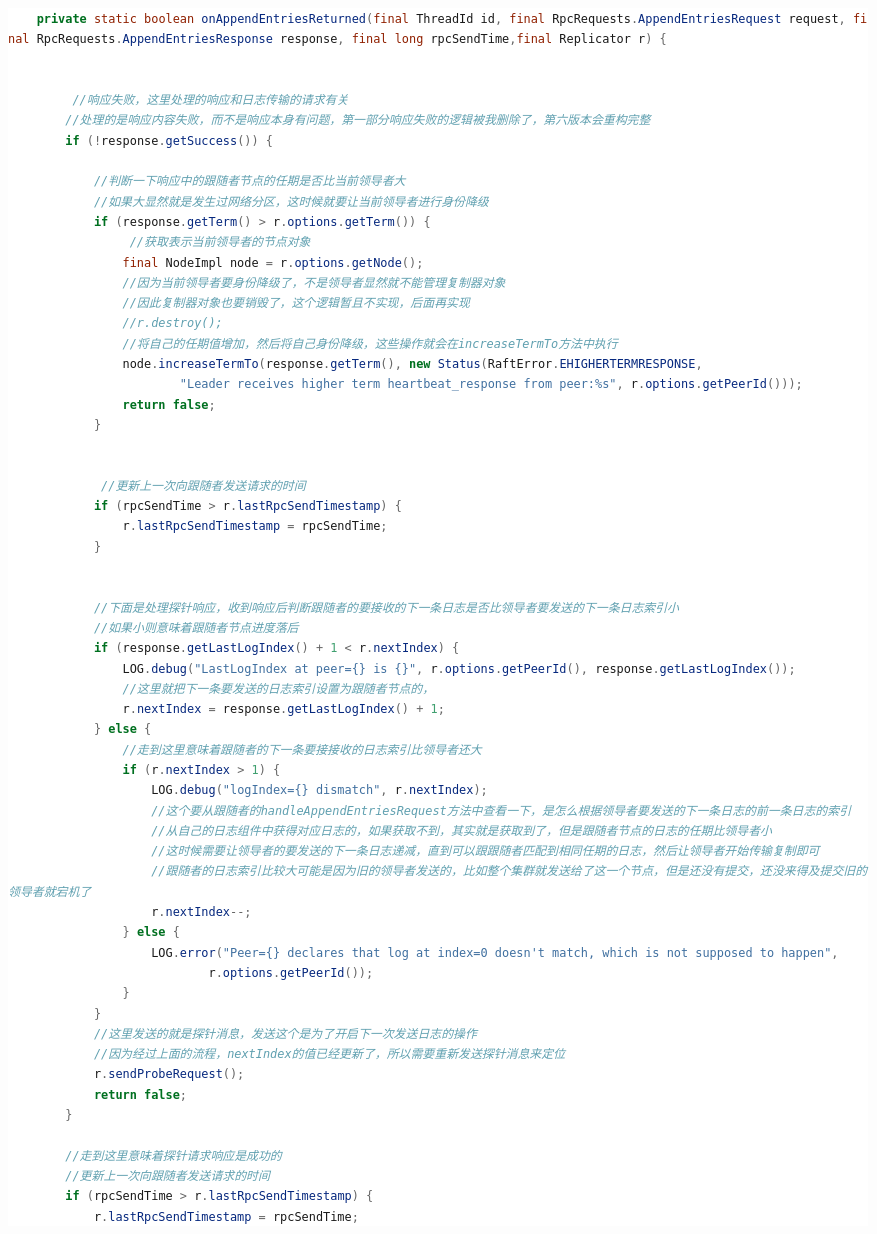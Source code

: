 ```java
    private static boolean onAppendEntriesReturned(final ThreadId id, final RpcRequests.AppendEntriesRequest request, final RpcRequests.AppendEntriesResponse response, final long rpcSendTime,final Replicator r) {


         //响应失败，这里处理的响应和日志传输的请求有关
        //处理的是响应内容失败，而不是响应本身有问题，第一部分响应失败的逻辑被我删除了，第六版本会重构完整
        if (!response.getSuccess()) {

            //判断一下响应中的跟随者节点的任期是否比当前领导者大
            //如果大显然就是发生过网络分区，这时候就要让当前领导者进行身份降级
            if (response.getTerm() > r.options.getTerm()) {
                 //获取表示当前领导者的节点对象
                final NodeImpl node = r.options.getNode();
                //因为当前领导者要身份降级了，不是领导者显然就不能管理复制器对象
                //因此复制器对象也要销毁了，这个逻辑暂且不实现，后面再实现
                //r.destroy();
                //将自己的任期值增加，然后将自己身份降级，这些操作就会在increaseTermTo方法中执行
                node.increaseTermTo(response.getTerm(), new Status(RaftError.EHIGHERTERMRESPONSE,
                        "Leader receives higher term heartbeat_response from peer:%s", r.options.getPeerId()));
                return false;
            }


             //更新上一次向跟随者发送请求的时间
            if (rpcSendTime > r.lastRpcSendTimestamp) {
                r.lastRpcSendTimestamp = rpcSendTime;
            }
            
            
            //下面是处理探针响应，收到响应后判断跟随者的要接收的下一条日志是否比领导者要发送的下一条日志索引小
            //如果小则意味着跟随者节点进度落后
            if (response.getLastLogIndex() + 1 < r.nextIndex) {
                LOG.debug("LastLogIndex at peer={} is {}", r.options.getPeerId(), response.getLastLogIndex());
                //这里就把下一条要发送的日志索引设置为跟随者节点的，
                r.nextIndex = response.getLastLogIndex() + 1;
            } else {
                //走到这里意味着跟随者的下一条要接接收的日志索引比领导者还大
                if (r.nextIndex > 1) {
                    LOG.debug("logIndex={} dismatch", r.nextIndex);
                    //这个要从跟随者的handleAppendEntriesRequest方法中查看一下，是怎么根据领导者要发送的下一条日志的前一条日志的索引
                    //从自己的日志组件中获得对应日志的，如果获取不到，其实就是获取到了，但是跟随者节点的日志的任期比领导者小
                    //这时候需要让领导者的要发送的下一条日志递减，直到可以跟跟随者匹配到相同任期的日志，然后让领导者开始传输复制即可
                    //跟随者的日志索引比较大可能是因为旧的领导者发送的，比如整个集群就发送给了这一个节点，但是还没有提交，还没来得及提交旧的领导者就宕机了
                    r.nextIndex--;
                } else {
                    LOG.error("Peer={} declares that log at index=0 doesn't match, which is not supposed to happen",
                            r.options.getPeerId());
                }
            }
            //这里发送的就是探针消息，发送这个是为了开启下一次发送日志的操作
            //因为经过上面的流程，nextIndex的值已经更新了，所以需要重新发送探针消息来定位
            r.sendProbeRequest();
            return false;
        }

        //走到这里意味着探针请求响应是成功的
        //更新上一次向跟随者发送请求的时间
        if (rpcSendTime > r.lastRpcSendTimestamp) {
            r.lastRpcSendTimestamp = rpcSendTime;
```